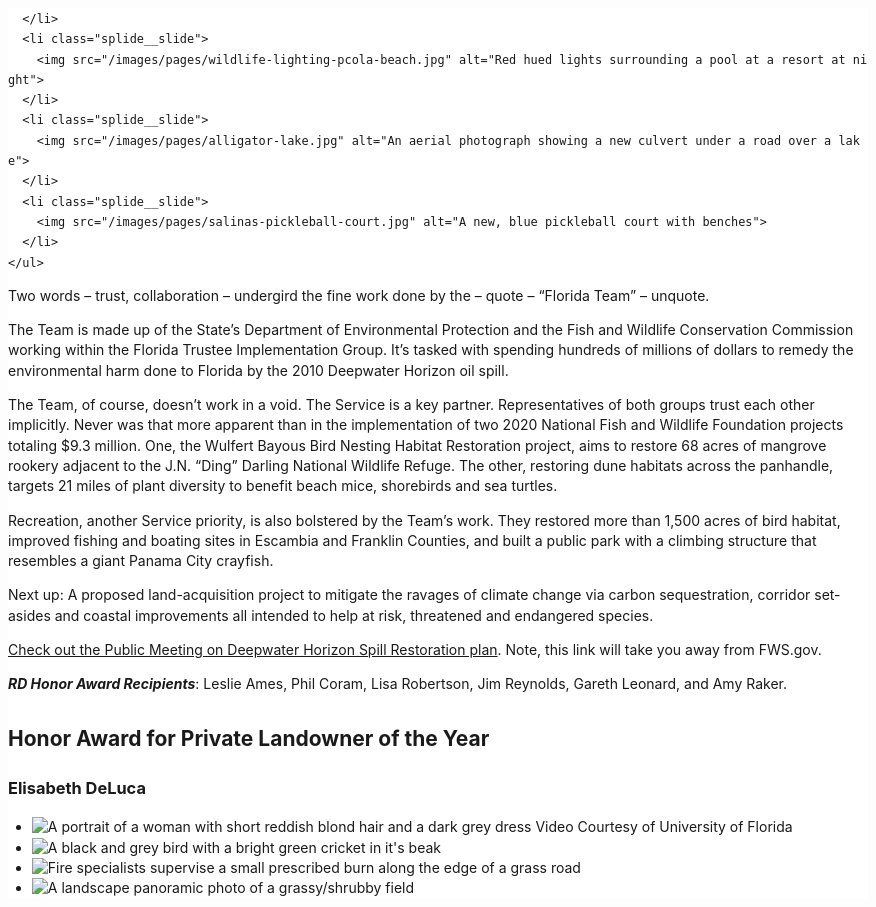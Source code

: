       </li>
      <li class="splide__slide">
        <img src="/images/pages/wildlife-lighting-pcola-beach.jpg" alt="Red hued lights surrounding a pool at a resort at night">
      </li>
      <li class="splide__slide">
        <img src="/images/pages/alligator-lake.jpg" alt="An aerial photograph showing a new culvert under a road over a lake">
      </li>
      <li class="splide__slide">
        <img src="/images/pages/salinas-pickleball-court.jpg" alt="A new, blue pickleball court with benches">
      </li>
    </ul>
  </div>
</div>

Two words – trust, collaboration – undergird the fine work done by the – quote – “Florida Team” – unquote.

The Team is made up of the State’s Department of Environmental Protection and the Fish and Wildlife Conservation Commission working within the Florida Trustee Implementation Group. It’s tasked with spending hundreds of millions of dollars to remedy the environmental harm done to Florida by the 2010 Deepwater Horizon oil spill.

The Team, of course, doesn’t work in a void. The Service is a key partner. Representatives of both groups trust each other implicitly. Never was that more apparent than in the implementation of two 2020 National Fish and Wildlife Foundation projects totaling $9.3 million. One, the Wulfert Bayous Bird Nesting Habitat Restoration project, aims to restore 68 acres of mangrove rookery adjacent to the J.N. “Ding” Darling National Wildlife Refuge. The other, restoring dune habitats across the panhandle, targets 21 miles of plant diversity to benefit beach mice, shorebirds and sea turtles.

Recreation, another Service priority, is also bolstered by the Team’s work. They restored more than 1,500 acres of bird habitat, improved fishing and boating sites in Escambia and Franklin Counties, and built a public park with a climbing structure that resembles a giant Panama City crayfish.

Next up: A proposed land-acquisition project to mitigate the ravages of climate change via carbon sequestration, corridor set-asides and coastal improvements all intended to help at risk, threatened and endangered species.

[Check out the Public Meeting on Deepwater Horizon Spill Restoration plan](https://thefloridachannel.org/videos/10-2-18-public-meeting-on-deepwater-horizon-oil-spill-restoration-plan/). Note, this link will take you away from FWS.gov.

***RD Honor Award Recipients***:  Leslie Ames, Phil Coram, Lisa Robertson, Jim Reynolds, Gareth Leonard, and Amy Raker.

## Honor Award for Private Landowner of the Year
### Elisabeth DeLuca

<div class="splide">
  <div class="splide__track">
    <ul class="splide__list">
      <li class="splide__slide" data-splide-youtube="https://www.youtube.com/watch?v=IIQa20Dq4FE">
				<img src="/images/pages/elisabeth-deLuca.jpg" alt="A portrait of a woman with short reddish blond hair and a dark grey dress">
        Video Courtesy of University of Florida
			</li>
      <li class="splide__slide">
        <img src="/images/pages/florida-grasshopper-sparrow-with-cricket.jpg" alt="A black and grey bird with a bright green cricket in it's beak">
      </li>
      <li class="splide__slide">
        <img src="/images/pages/prescribed-fire-deluca.jpg" alt="Fire specialists supervise a small prescribed burn along the edge of a grass road">
      </li>
      <li class="splide__slide">
        <img src="/images/pages/deLuca-panoramic.jpg" alt="A landscape panoramic photo of a grassy/shrubby field">